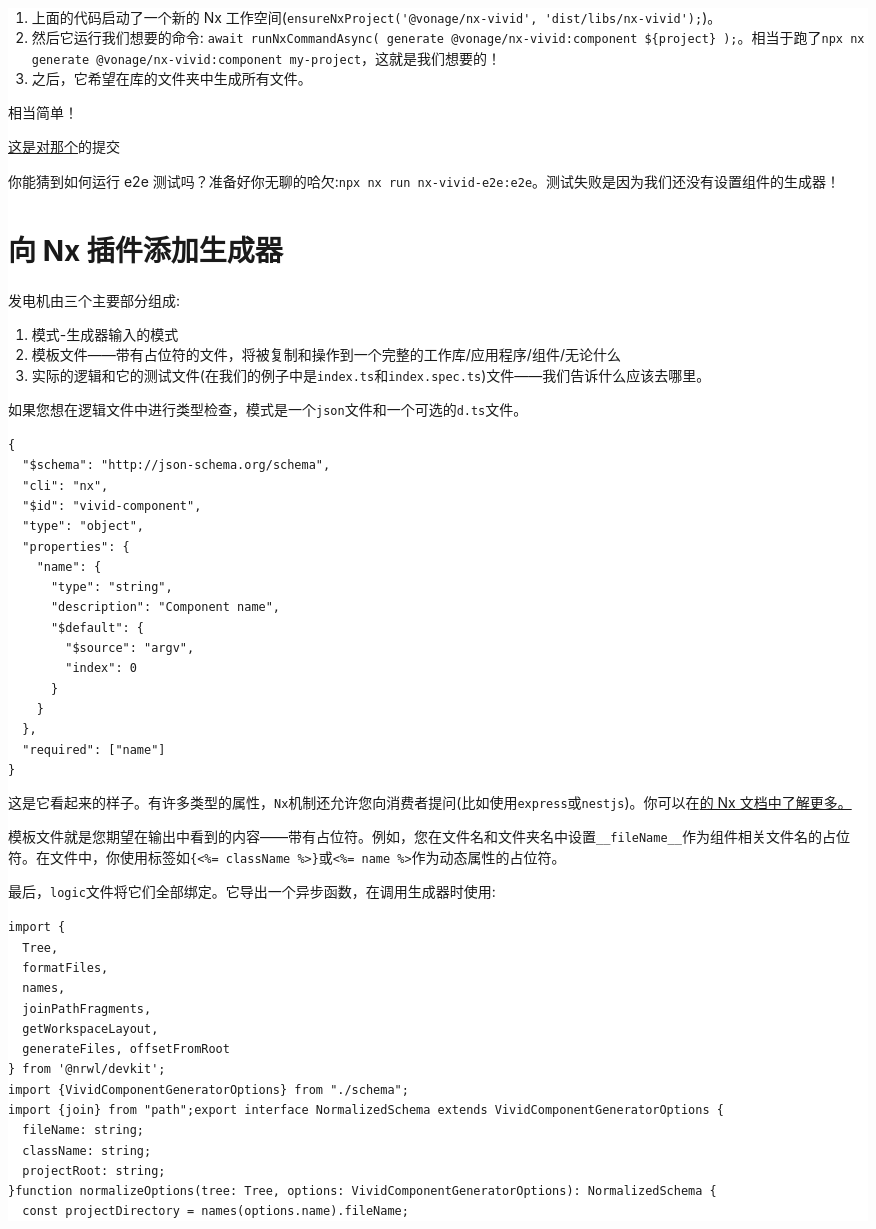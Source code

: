 1.  上面的代码启动了一个新的 Nx 工作空间(`ensureNxProject('@vonage/nx-vivid', 'dist/libs/nx-vivid');`)。
2.  然后它运行我们想要的命令:
    `await runNxCommandAsync( generate @vonage/nx-vivid:component ${project} );`。相当于跑了`npx nx generate @vonage/nx-vivid:component my-project`，这就是我们想要的！
3.  之后，它希望在库的文件夹中生成所有文件。

相当简单！

[这是对那个](https://github.com/Vonage/vivid-3/pull/393/commits/a0dc62a0ab362b653d788aa771cecc15202c6645)的提交

你能猜到如何运行 e2e 测试吗？准备好你无聊的哈欠:`npx nx run nx-vivid-e2e:e2e`。测试失败是因为我们还没有设置组件的生成器！

# 向 Nx 插件添加生成器

发电机由三个主要部分组成:

1.  模式-生成器输入的模式
2.  模板文件——带有占位符的文件，将被复制和操作到一个完整的工作库/应用程序/组件/无论什么
3.  实际的逻辑和它的测试文件(在我们的例子中是`index.ts`和`index.spec.ts`)文件——我们告诉什么应该去哪里。

如果您想在逻辑文件中进行类型检查，模式是一个`json`文件和一个可选的`d.ts`文件。

```
{
  "$schema": "http://json-schema.org/schema",
  "cli": "nx",
  "$id": "vivid-component",
  "type": "object",
  "properties": {
    "name": {
      "type": "string",
      "description": "Component name",
      "$default": {
        "$source": "argv",
        "index": 0
      }
    }
  },
  "required": ["name"]
}
```

这是它看起来的样子。有许多类型的属性，`Nx`机制还允许您向消费者提问(比如使用`express`或`nestjs`)。你可以在[的 Nx 文档中了解更多。](https://nx.dev/generators/generator-options)

模板文件就是您期望在输出中看到的内容——带有占位符。例如，您在文件名和文件夹名中设置`__fileName__`作为组件相关文件名的占位符。在文件中，你使用标签如`{<%= className %>}`或`<%= name %>`作为动态属性的占位符。

最后，`logic`文件将它们全部绑定。它导出一个异步函数，在调用生成器时使用:

```
import {
  Tree,
  formatFiles,
  names,
  joinPathFragments,
  getWorkspaceLayout,
  generateFiles, offsetFromRoot
} from '@nrwl/devkit';
import {VividComponentGeneratorOptions} from "./schema";
import {join} from "path";export interface NormalizedSchema extends VividComponentGeneratorOptions {
  fileName: string;
  className: string;
  projectRoot: string;
}function normalizeOptions(tree: Tree, options: VividComponentGeneratorOptions): NormalizedSchema {
  const projectDirectory = names(options.name).fileName;
```